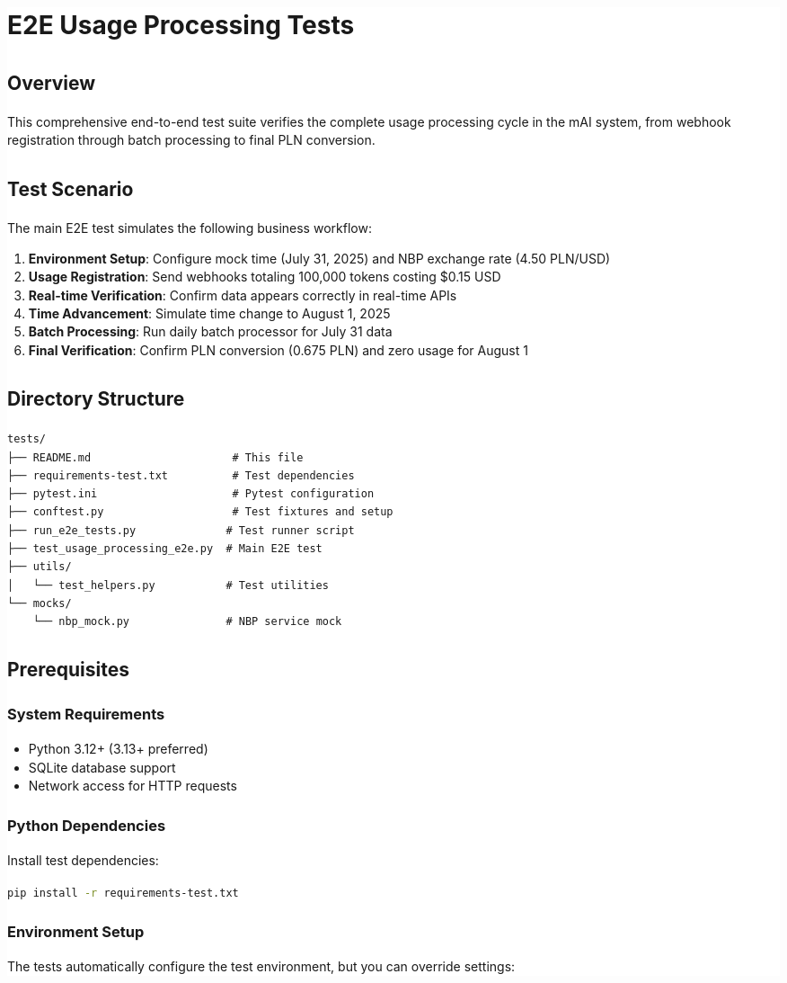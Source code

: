 # E2E Usage Processing Tests

## Overview

This comprehensive end-to-end test suite verifies the complete usage processing cycle in the mAI system, from webhook registration through batch processing to final PLN conversion.

## Test Scenario

The main E2E test simulates the following business workflow:

1. **Environment Setup**: Configure mock time (July 31, 2025) and NBP exchange rate (4.50 PLN/USD)
2. **Usage Registration**: Send webhooks totaling 100,000 tokens costing $0.15 USD
3. **Real-time Verification**: Confirm data appears correctly in real-time APIs
4. **Time Advancement**: Simulate time change to August 1, 2025
5. **Batch Processing**: Run daily batch processor for July 31 data
6. **Final Verification**: Confirm PLN conversion (0.675 PLN) and zero usage for August 1

## Directory Structure

```
tests/
├── README.md                      # This file
├── requirements-test.txt          # Test dependencies
├── pytest.ini                     # Pytest configuration
├── conftest.py                    # Test fixtures and setup
├── run_e2e_tests.py              # Test runner script
├── test_usage_processing_e2e.py  # Main E2E test
├── utils/
│   └── test_helpers.py           # Test utilities
└── mocks/
    └── nbp_mock.py               # NBP service mock
```

## Prerequisites

### System Requirements
- Python 3.12+ (3.13+ preferred)
- SQLite database support
- Network access for HTTP requests

### Python Dependencies
Install test dependencies:
```bash
pip install -r requirements-test.txt
```

### Environment Setup
The tests automatically configure the test environment, but you can override settings:
